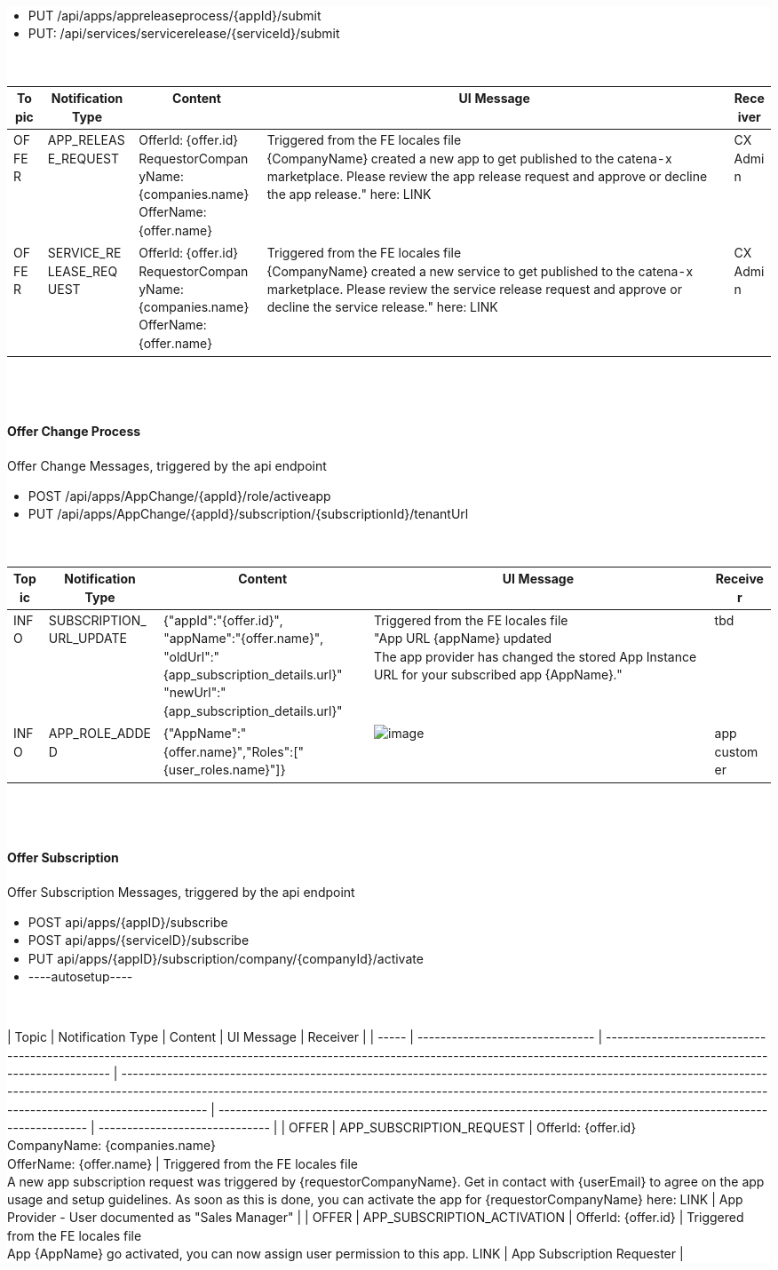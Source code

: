 - PUT /api/apps/appreleaseprocess/{appId}/submit
- PUT: /api/services/servicerelease/{serviceId}/submit

<br>

| Topic | Notification Type       | Content                                                                                 | UI Message                                                                                                                                                                                                                | Receiver |
| ----- | ----------------------- | --------------------------------------------------------------------------------------- | ------------------------------------------------------------------------------------------------------------------------------------------------------------------------------------------------------------------------- | -------- |
| OFFER | APP_RELEASE_REQUEST     | OfferId: {offer.id}<br>RequestorCompanyName:{companies.name}<br>OfferName: {offer.name} | Triggered from the FE locales file<br>{CompanyName} created a new app to get published to the catena-x marketplace. Please review the app release request and approve or decline the app release." here: LINK             | CX Admin |
| OFFER | SERVICE_RELEASE_REQUEST | OfferId: {offer.id}<br>RequestorCompanyName:{companies.name}<br>OfferName: {offer.name} | Triggered from the FE locales file<br>{CompanyName} created a new service to get published to the catena-x marketplace. Please review the service release request and approve or decline the service release." here: LINK | CX Admin |

<br>
<br>

#### Offer Change Process

Offer Change Messages, triggered by the api endpoint

- POST /api/apps/AppChange/{appId}/role/activeapp
- PUT /api/apps/AppChange/{appId}/subscription/{subscriptionId}/tenantUrl

<br>

| Topic | Notification Type       | Content                                                                                                                                       | UI Message                                                                                                                                                        | Receiver     |
| ----- | ----------------------- | --------------------------------------------------------------------------------------------------------------------------------------------- | ----------------------------------------------------------------------------------------------------------------------------------------------------------------- | ------------ |
| INFO  | SUBSCRIPTION_URL_UPDATE | {"appId":"{offer.id}",<br>"appName":"{offer.name}",<br>"oldUrl":"{app_subscription_details.url}"<br>"newUrl":"{app_subscription_details.url}" | Triggered from the FE locales file<br> "App URL {appName} updated<br>The app provider has changed the stored App Instance URL for your subscribed app {AppName}." | tbd          |
| INFO  | APP_ROLE_ADDED          | {"AppName":"{offer.name}","Roles":["{user_roles.name}"]}                                                                                      | <img width="584" alt="image" src="https://github.com/catenax-ng/tx-portal-assets/assets/94133633/e7f72a26-63bf-4e1a-b743-64d0eebd7044">                           | app customer |

<br>
<br>

#### Offer Subscription

Offer Subscription Messages, triggered by the api endpoint

- POST api/apps/{appID}/subscribe
- POST api/apps/{serviceID}/subscribe
- PUT api/apps/{appID}/subscription/company/{companyId}/activate
- ----autosetup----

<br>

| Topic | Notification Type               | Content                                                                                                                                                                             | UI Message                                                                                                                                                                                                                                                                                | Receiver                                                                                                       |
| ----- | ------------------------------- | ----------------------------------------------------------------------------------------------------------------------------------------------------------------------------------- | ----------------------------------------------------------------------------------------------------------------------------------------------------------------------------------------------------------------------------------------------------------------------------------------- | -------------------------------------------------------------------------------------------------------------- | ------------------------------ |
| OFFER | APP_SUBSCRIPTION_REQUEST        | OfferId: {offer.id}<br>CompanyName: {companies.name}<br>OfferName: {offer.name}                                                                                                     | Triggered from the FE locales file<br>A new app subscription request was triggered by {requestorCompanyName}. Get in contact with {userEmail} to agree on the app usage and setup guidelines. As soon as this is done, you can activate the app for {requestorCompanyName} here: LINK     | App Provider - User documented as "Sales Manager"                                                              |
| OFFER | APP_SUBSCRIPTION_ACTIVATION     | OfferId: {offer.id}                                                                                                                                                                 | Triggered from the FE locales file<br>App {AppName} go activated, you can now assign user permission to this app. LINK                                                                                                                                                                    | App Subscription Requester                                                                                     |